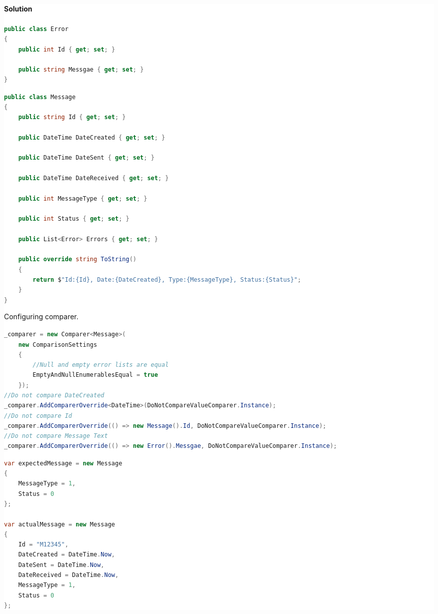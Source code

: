 #### Solution
```csharp
public class Error
{
    public int Id { get; set; }

    public string Messgae { get; set; }
}
```
```csharp
public class Message
{
    public string Id { get; set; }

    public DateTime DateCreated { get; set; }
    
    public DateTime DateSent { get; set; }

    public DateTime DateReceived { get; set; }

    public int MessageType { get; set; }

    public int Status { get; set; }

    public List<Error> Errors { get; set; }

    public override string ToString()
    {
        return $"Id:{Id}, Date:{DateCreated}, Type:{MessageType}, Status:{Status}";
    }
}
```
Configuring comparer.
```csharp
_comparer = new Comparer<Message>(
    new ComparisonSettings
    {
        //Null and empty error lists are equal
        EmptyAndNullEnumerablesEqual = true
    });
//Do not compare DateCreated 
_comparer.AddComparerOverride<DateTime>(DoNotCompareValueComparer.Instance);
//Do not compare Id
_comparer.AddComparerOverride(() => new Message().Id, DoNotCompareValueComparer.Instance);
//Do not compare Message Text
_comparer.AddComparerOverride(() => new Error().Messgae, DoNotCompareValueComparer.Instance);
```

```csharp
var expectedMessage = new Message
{
    MessageType = 1,
    Status = 0
};

var actualMessage = new Message
{
    Id = "M12345",
    DateCreated = DateTime.Now,
    DateSent = DateTime.Now,
    DateReceived = DateTime.Now,
    MessageType = 1,
    Status = 0
};

```
